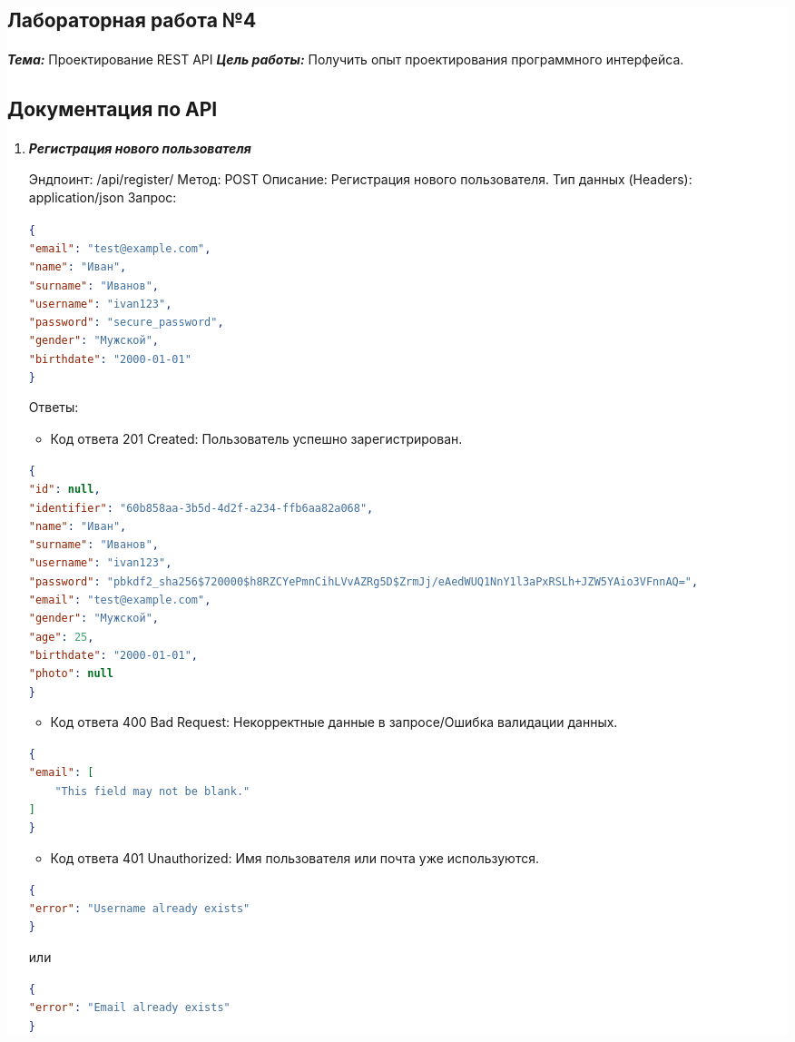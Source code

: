 Лабораторная работа №4
---
___Тема:___ Проектирование REST API
___Цель работы:___ Получить опыт проектирования программного интерфейса.

Документация по API
---

1. ___Регистрация нового пользователя___
   
    Эндпоинт: /api/register/
    Метод: POST
    Описание: Регистрация нового пользователя.
    Тип данных (Headers): application/json
    Запрос:
    ```json
    {
    "email": "test@example.com",
    "name": "Иван",
    "surname": "Иванов",
    "username": "ivan123",
    "password": "secure_password",
    "gender": "Мужской",
    "birthdate": "2000-01-01"
    }
    ```
    Ответы:
    - Код ответа 201 Created: Пользователь успешно зарегистрирован.
    ```json
    {
    "id": null,
    "identifier": "60b858aa-3b5d-4d2f-a234-ffb6aa82a068",
    "name": "Иван",
    "surname": "Иванов",
    "username": "ivan123",
    "password": "pbkdf2_sha256$720000$h8RZCYePmnCihLVvAZRg5D$ZrmJj/eAedWUQ1NnY1l3aPxRSLh+JZW5YAio3VFnnAQ=",
    "email": "test@example.com",
    "gender": "Мужской",
    "age": 25,
    "birthdate": "2000-01-01",
    "photo": null
    }
    ```
    - Код ответа 400 Bad Request: Некорректные данные в запросе/Ошибка валидации данных.
    ```json
    {
    "email": [
        "This field may not be blank."
    ]
    }
    ```
    - Код ответа 401 Unauthorized: Имя пользователя или почта уже используются.
    ```json
    {
    "error": "Username already exists"
    }
    ```
    или
    ```json
    {
    "error": "Email already exists"
    }
    ```
